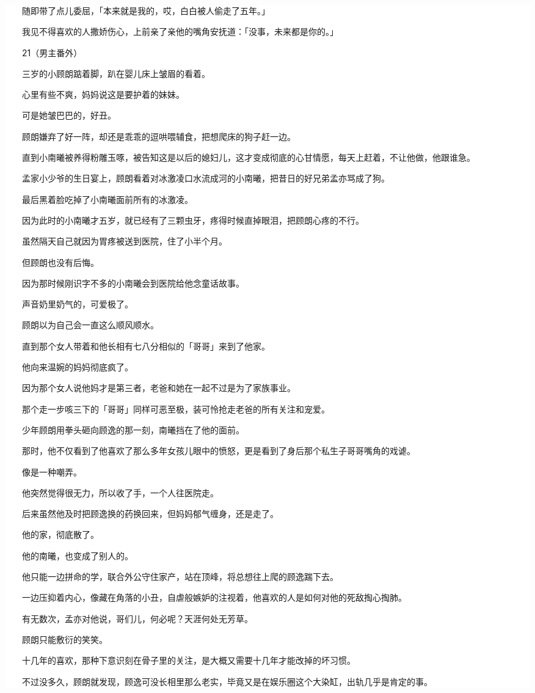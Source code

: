 &emsp;&emsp;随即带了点儿委屈，「本来就是我的，哎，白白被人偷走了五年。」  
  
&emsp;&emsp;我见不得喜欢的人撒娇伤心，上前亲了亲他的嘴角安抚道：「没事，未来都是你的。」  
  
&emsp;&emsp;21（男主番外）  
  
&emsp;&emsp;三岁的小顾朗踮着脚，趴在婴儿床上皱眉的看着。  
  
&emsp;&emsp;心里有些不爽，妈妈说这是要护着的妹妹。  
  
&emsp;&emsp;可是她皱巴巴的，好丑。  
  
&emsp;&emsp;顾朗嫌弃了好一阵，却还是乖乖的逗哄喂辅食，把想爬床的狗子赶一边。  
  
&emsp;&emsp;直到小南曦被养得粉雕玉啄，被告知这是以后的媳妇儿，这才变成彻底的心甘情愿，每天上赶着，不让他做，他跟谁急。  
  
&emsp;&emsp;孟家小少爷的生日宴上，顾朗看着对冰激凌口水流成河的小南曦，把昔日的好兄弟孟亦骂成了狗。  
  
&emsp;&emsp;最后黑着脸吃掉了小南曦面前所有的冰激凌。  
  
&emsp;&emsp;因为此时的小南曦才五岁，就已经有了三颗虫牙，疼得时候直掉眼泪，把顾朗心疼的不行。  
  
&emsp;&emsp;虽然隔天自己就因为胃疼被送到医院，住了小半个月。  
  
&emsp;&emsp;但顾朗也没有后悔。  
  
&emsp;&emsp;因为那时候刚识字不多的小南曦会到医院给他念童话故事。  
  
&emsp;&emsp;声音奶里奶气的，可爱极了。  
  
&emsp;&emsp;顾朗以为自己会一直这么顺风顺水。  
  
&emsp;&emsp;直到那个女人带着和他长相有七八分相似的「哥哥」来到了他家。  
  
&emsp;&emsp;他向来温婉的妈妈彻底疯了。  
  
&emsp;&emsp;因为那个女人说他妈才是第三者，老爸和她在一起不过是为了家族事业。  
  
&emsp;&emsp;那个走一步咳三下的「哥哥」同样可恶至极，装可怜抢走老爸的所有关注和宠爱。  
  
&emsp;&emsp;少年顾朗用拳头砸向顾逸的那一刻，南曦挡在了他的面前。  
  
&emsp;&emsp;那时，他不仅看到了他喜欢了那么多年女孩儿眼中的愤怒，更是看到了身后那个私生子哥哥嘴角的戏谑。  
  
&emsp;&emsp;像是一种嘲弄。  
  
&emsp;&emsp;他突然觉得很无力，所以收了手，一个人往医院走。  
  
&emsp;&emsp;后来虽然他及时把顾逸换的药换回来，但妈妈郁气缠身，还是走了。  
  
&emsp;&emsp;他的家，彻底散了。  
  
&emsp;&emsp;他的南曦，也变成了别人的。  
  
&emsp;&emsp;他只能一边拼命的学，联合外公守住家产，站在顶峰，将总想往上爬的顾逸踹下去。  
  
&emsp;&emsp;一边压抑着内心，像藏在角落的小丑，自虐般嫉妒的注视着，他喜欢的人是如何对他的死敌掏心掏肺。  
  
&emsp;&emsp;有无数次，孟亦对他说，哥们儿，何必呢？天涯何处无芳草。  
  
&emsp;&emsp;顾朗只能敷衍的笑笑。  
  
&emsp;&emsp;十几年的喜欢，那种下意识刻在骨子里的关注，是大概又需要十几年才能改掉的坏习惯。  
  
&emsp;&emsp;不过没多久，顾朗就发现，顾逸可没长相里那么老实，毕竟又是在娱乐圈这个大染缸，出轨几乎是肯定的事。  
  